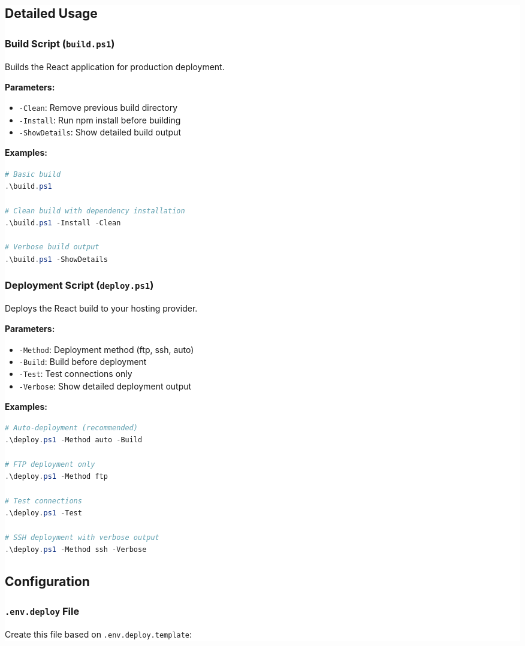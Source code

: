 ## Detailed Usage

### Build Script (`build.ps1`)

Builds the React application for production deployment.

**Parameters:**
- `-Clean`: Remove previous build directory
- `-Install`: Run npm install before building
- `-ShowDetails`: Show detailed build output

**Examples:**
```powershell
# Basic build
.\build.ps1

# Clean build with dependency installation
.\build.ps1 -Install -Clean

# Verbose build output
.\build.ps1 -ShowDetails
```

### Deployment Script (`deploy.ps1`)

Deploys the React build to your hosting provider.

**Parameters:**
- `-Method`: Deployment method (ftp, ssh, auto)
- `-Build`: Build before deployment
- `-Test`: Test connections only
- `-Verbose`: Show detailed deployment output

**Examples:**
```powershell
# Auto-deployment (recommended)
.\deploy.ps1 -Method auto -Build

# FTP deployment only
.\deploy.ps1 -Method ftp

# Test connections
.\deploy.ps1 -Test

# SSH deployment with verbose output
.\deploy.ps1 -Method ssh -Verbose
```

## Configuration

### `.env.deploy` File

Create this file based on `.env.deploy.template`:

